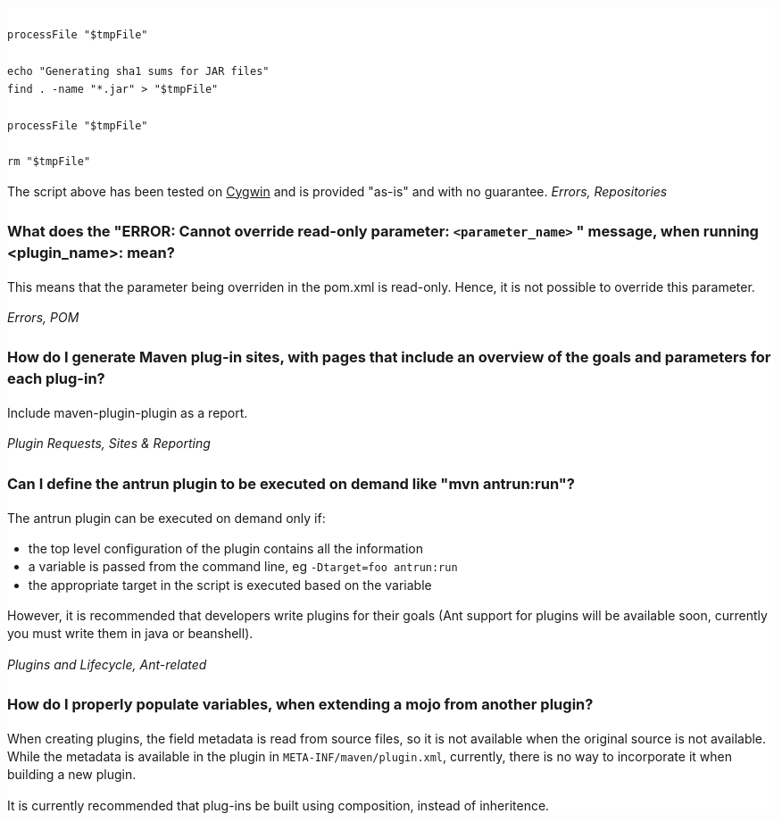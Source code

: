 ```

processFile "$tmpFile"

echo "Generating sha1 sums for JAR files"
find . -name "*.jar" > "$tmpFile"

processFile "$tmpFile"

rm "$tmpFile"
```

The script above has been tested on [Cygwin](http://cygwin.com) and is provided "as-is" and with no guarantee.
_Errors, Repositories_

### What does the "ERROR: Cannot override read-only parameter: `<parameter_name>` " message, when running <plugin_name>: mean?

This means that the parameter being overriden in the pom.xml is read-only. Hence, it is not possible to override this parameter.

_Errors, POM_

### How do I generate Maven plug-in sites, with pages that include an overview of the goals and parameters for each plug-in?

Include maven-plugin-plugin as a report.

_Plugin Requests, Sites & Reporting_

### Can I define the antrun plugin to be executed on demand like "mvn antrun:run"?

The antrun plugin can be executed on demand only if:
- the top level configuration of the plugin contains all the information
- a variable is passed from the command line, eg `-Dtarget=foo antrun:run`
- the appropriate target in the script is executed based on the variable

However, it is recommended that developers write plugins for their goals (Ant support for
plugins will be available soon, currently you must write them in java or beanshell).

_Plugins and Lifecycle, Ant-related_

### How do I properly populate variables, when extending a mojo from another plugin?

When creating plugins, the field metadata is read from source files, so it is not available when the original source is not available. While the metadata is available in the plugin in `META-INF/maven/plugin.xml`, currently, there is no way to incorporate it when building a new plugin.

It is currently recommended that plug-ins be built using composition, instead of inheritence.
